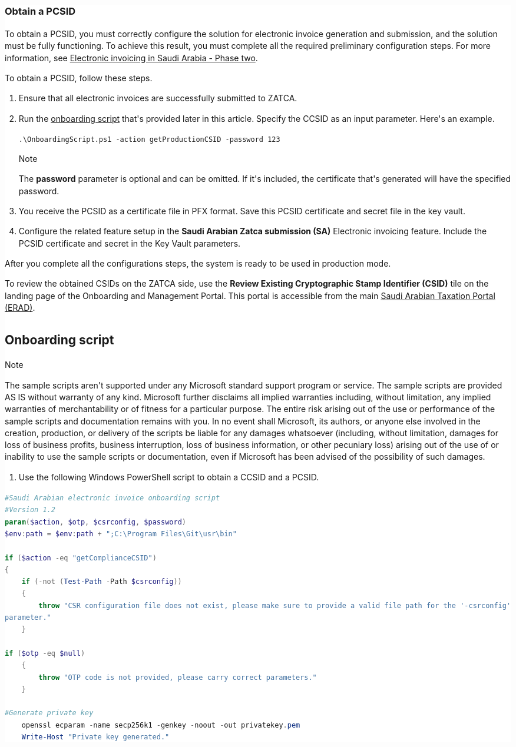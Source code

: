 ### Obtain a PCSID

To obtain a PCSID, you must correctly configure the solution for electronic invoice generation and submission, and the solution must be fully functioning. To achieve this result, you must complete all the required preliminary configuration steps. For more information, see [Electronic invoicing in Saudi Arabia - Phase two](GS-e-invoicing-sa-get-started.md).

To obtain a PCSID, follow these steps.

1. Ensure that all electronic invoices are successfully submitted to ZATCA.
1. Run the [onboarding script](#script) that's provided later in this article. Specify the CCSID as an input parameter. Here's an example.

    `.\OnboardingScript.ps1 -action getProductionCSID -password 123`

    > [!NOTE]
    > The **password** parameter is optional and can be omitted. If it's included, the certificate that's generated will have the specified password.

1. You receive the PCSID as a certificate file in PFX format. Save this PCSID certificate and secret file in the key vault.
1. Configure the related feature setup in the **Saudi Arabian Zatca submission (SA)** Electronic invoicing feature. Include the PCSID certificate and secret in the Key Vault parameters.

After you complete all the configurations steps, the system is ready to be used in production mode.

To review the obtained CSIDs on the ZATCA side, use the **Review Existing Cryptographic Stamp Identifier (CSID)** tile on the landing page of the Onboarding and Management Portal. This portal is accessible from the main [Saudi Arabian Taxation Portal (ERAD)](https://fatoora.zatca.gov.sa/).

## <a id="script"></a>Onboarding script

> [!NOTE]
> The sample scripts aren't supported under any Microsoft standard support program or service. The sample scripts are provided AS IS without warranty of any kind. Microsoft further disclaims all implied warranties including, without limitation, any implied warranties of merchantability or of fitness for a particular purpose. The entire risk arising out of the use or performance of the sample scripts and documentation remains with you. In no event shall Microsoft, its authors, or anyone else involved in the creation, production, or delivery of the scripts be liable for any damages whatsoever (including, without limitation, damages for loss of business profits, business interruption, loss of business information, or other pecuniary loss) arising out of the use of or inability to use the sample scripts or documentation, even if Microsoft has been advised of the possibility of such damages.

1. Use the following Windows PowerShell script to obtain a CCSID and a PCSID.

```powershell
#Saudi Arabian electronic invoice onboarding script
#Version 1.2
param($action, $otp, $csrconfig, $password)
$env:path = $env:path + ";C:\Program Files\Git\usr\bin"
 
if ($action -eq "getComplianceCSID")
{
    if (-not (Test-Path -Path $csrconfig))
    {
        throw "CSR configuration file does not exist, please make sure to provide a valid file path for the '-csrconfig' parameter."
    }
 
if ($otp -eq $null)
    {
        throw "OTP code is not provided, please carry correct parameters."
    }
 
#Generate private key
    openssl ecparam -name secp256k1 -genkey -noout -out privatekey.pem
    Write-Host "Private key generated."
```
